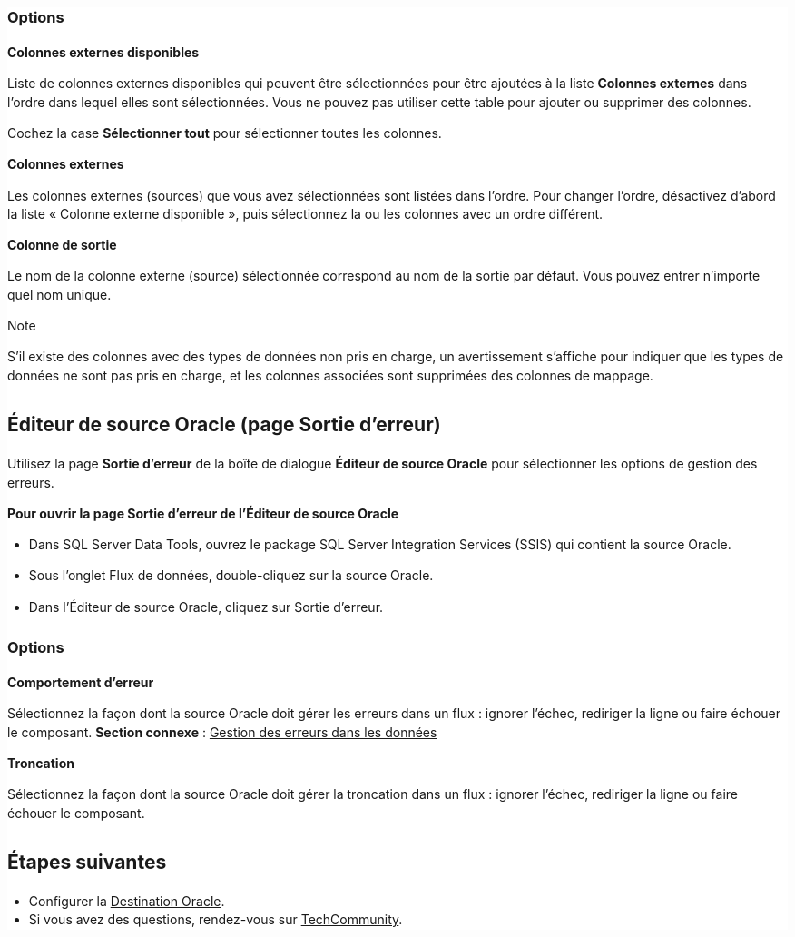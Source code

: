 ### <a name="options"></a>Options

**Colonnes externes disponibles**

Liste de colonnes externes disponibles qui peuvent être sélectionnées pour être ajoutées à la liste **Colonnes externes** dans l’ordre dans lequel elles sont sélectionnées. Vous ne pouvez pas utiliser cette table pour ajouter ou supprimer des colonnes.

Cochez la case **Sélectionner tout** pour sélectionner toutes les colonnes.

**Colonnes externes**

Les colonnes externes (sources) que vous avez sélectionnées sont listées dans l’ordre.
Pour changer l’ordre, désactivez d’abord la liste « Colonne externe disponible », puis sélectionnez la ou les colonnes avec un ordre différent.

**Colonne de sortie**

Le nom de la colonne externe (source) sélectionnée correspond au nom de la sortie par défaut. Vous pouvez entrer n’importe quel nom unique.
> [!NOTE]
>
>S’il existe des colonnes avec des types de données non pris en charge, un avertissement s’affiche pour indiquer que les types de données ne sont pas pris en charge, et les colonnes associées sont supprimées des colonnes de mappage.

## <a name="oracle-source-editor-error-output-page"></a>Éditeur de source Oracle (page Sortie d’erreur)

Utilisez la page **Sortie d’erreur** de la boîte de dialogue **Éditeur de source Oracle** pour sélectionner les options de gestion des erreurs.

**Pour ouvrir la page Sortie d’erreur de l’Éditeur de source Oracle**

- Dans SQL Server Data Tools, ouvrez le package SQL Server Integration Services (SSIS) qui contient la source Oracle.

- Sous l’onglet Flux de données, double-cliquez sur la source Oracle.

- Dans l’Éditeur de source Oracle, cliquez sur Sortie d’erreur.

### <a name="options"></a>Options

**Comportement d’erreur**

Sélectionnez la façon dont la source Oracle doit gérer les erreurs dans un flux : ignorer l’échec, rediriger la ligne ou faire échouer le composant.
**Section connexe** : [Gestion des erreurs dans les données](https://docs.microsoft.com/en-us/sql/integration-services/data-flow/error-handling-in-data?view=sql-server-2017)

**Troncation**

Sélectionnez la façon dont la source Oracle doit gérer la troncation dans un flux : ignorer l’échec, rediriger la ligne ou faire échouer le composant.

## <a name="next-steps"></a>Étapes suivantes

- Configurer la [Destination Oracle](oracle-destination.md).
- Si vous avez des questions, rendez-vous sur [TechCommunity](https://aka.ms/AA5u35j).
